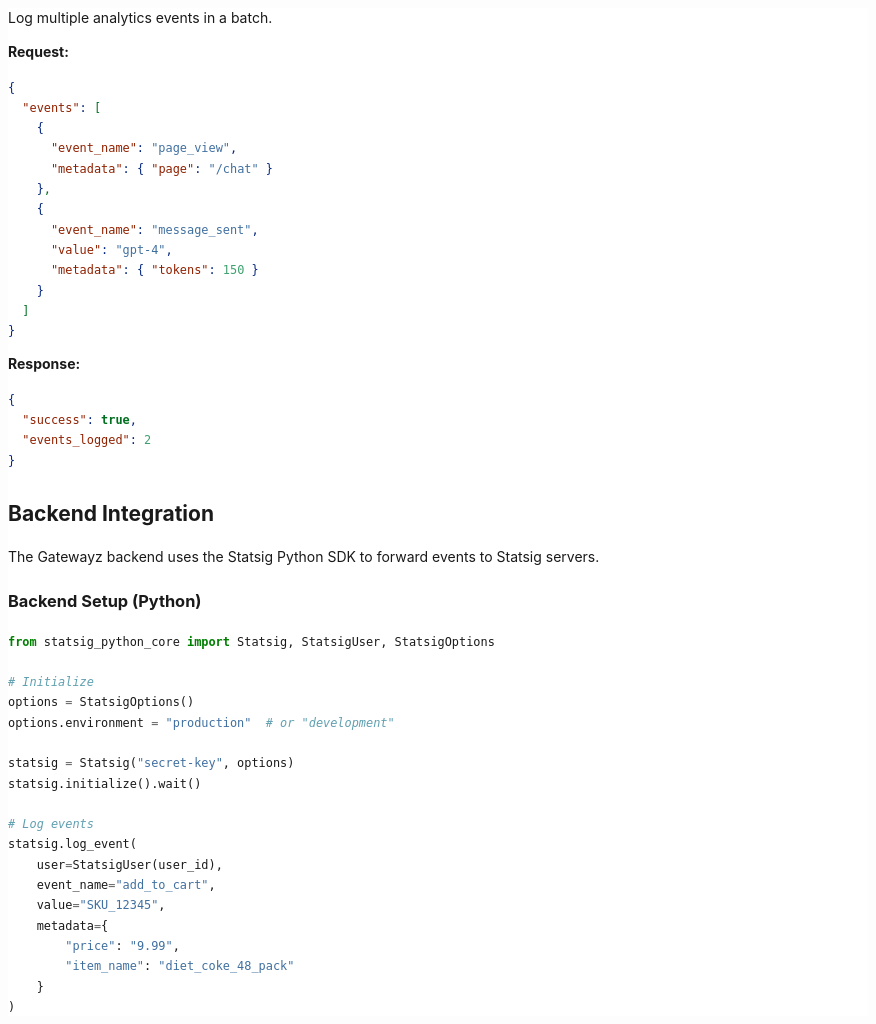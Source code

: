 Log multiple analytics events in a batch.

**Request:**
```json
{
  "events": [
    {
      "event_name": "page_view",
      "metadata": { "page": "/chat" }
    },
    {
      "event_name": "message_sent",
      "value": "gpt-4",
      "metadata": { "tokens": 150 }
    }
  ]
}
```

**Response:**
```json
{
  "success": true,
  "events_logged": 2
}
```

## Backend Integration

The Gatewayz backend uses the Statsig Python SDK to forward events to Statsig servers.

### Backend Setup (Python)

```python
from statsig_python_core import Statsig, StatsigUser, StatsigOptions

# Initialize
options = StatsigOptions()
options.environment = "production"  # or "development"

statsig = Statsig("secret-key", options)
statsig.initialize().wait()

# Log events
statsig.log_event(
    user=StatsigUser(user_id),
    event_name="add_to_cart",
    value="SKU_12345",
    metadata={
        "price": "9.99",
        "item_name": "diet_coke_48_pack"
    }
)
```
